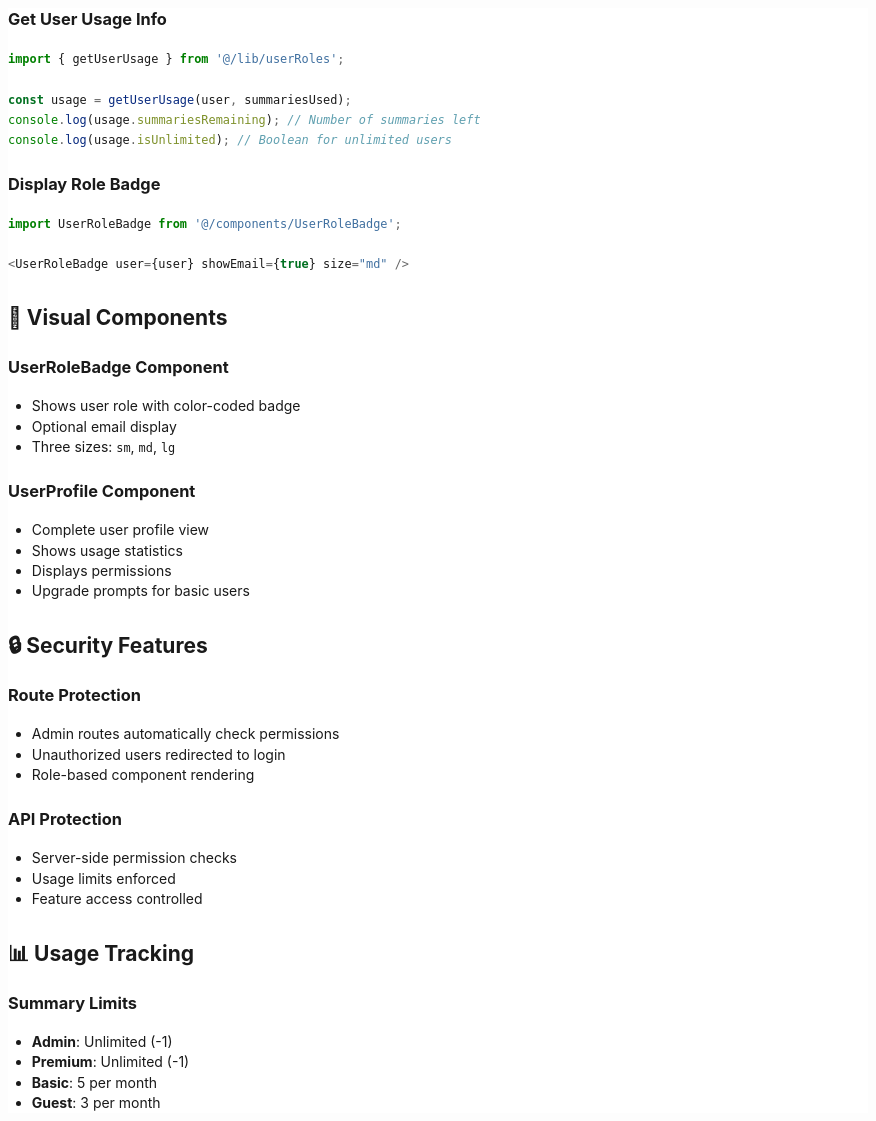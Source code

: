 ### **Get User Usage Info**
```typescript
import { getUserUsage } from '@/lib/userRoles';

const usage = getUserUsage(user, summariesUsed);
console.log(usage.summariesRemaining); // Number of summaries left
console.log(usage.isUnlimited); // Boolean for unlimited users
```

### **Display Role Badge**
```typescript
import UserRoleBadge from '@/components/UserRoleBadge';

<UserRoleBadge user={user} showEmail={true} size="md" />
```

## 🎨 **Visual Components**

### **UserRoleBadge Component**
- Shows user role with color-coded badge
- Optional email display
- Three sizes: `sm`, `md`, `lg`

### **UserProfile Component**
- Complete user profile view
- Shows usage statistics
- Displays permissions
- Upgrade prompts for basic users

## 🔒 **Security Features**

### **Route Protection**
- Admin routes automatically check permissions
- Unauthorized users redirected to login
- Role-based component rendering

### **API Protection**
- Server-side permission checks
- Usage limits enforced
- Feature access controlled

## 📊 **Usage Tracking**

### **Summary Limits**
- **Admin**: Unlimited (-1)
- **Premium**: Unlimited (-1)
- **Basic**: 5 per month
- **Guest**: 3 per month

